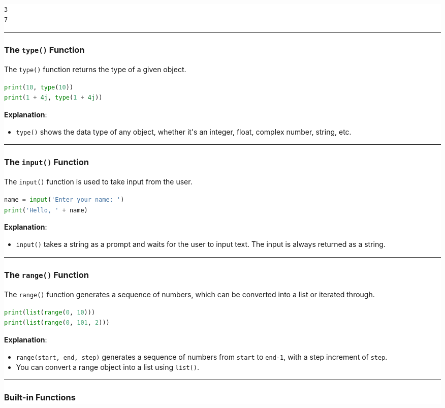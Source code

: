 ```sh
3
7
```

---

### The `type()` Function

The `type()` function returns the type of a given object.

```python
print(10, type(10))
print(1 + 4j, type(1 + 4j))
```

**Explanation**:

- `type()` shows the data type of any object, whether it's an integer, float, complex number, string, etc.

---

### The `input()` Function

The `input()` function is used to take input from the user.

```python
name = input('Enter your name: ')
print('Hello, ' + name)
```

**Explanation**:

- `input()` takes a string as a prompt and waits for the user to input text. The input is always returned as a string.

---

### The `range()` Function

The `range()` function generates a sequence of numbers, which can be converted into a list or iterated through.

```python
print(list(range(0, 10)))
print(list(range(0, 101, 2)))
```

**Explanation**:

- `range(start, end, step)` generates a sequence of numbers from `start` to `end-1`, with a step increment of `step`.
- You can convert a range object into a list using `list()`.

---

### Built-in Functions
